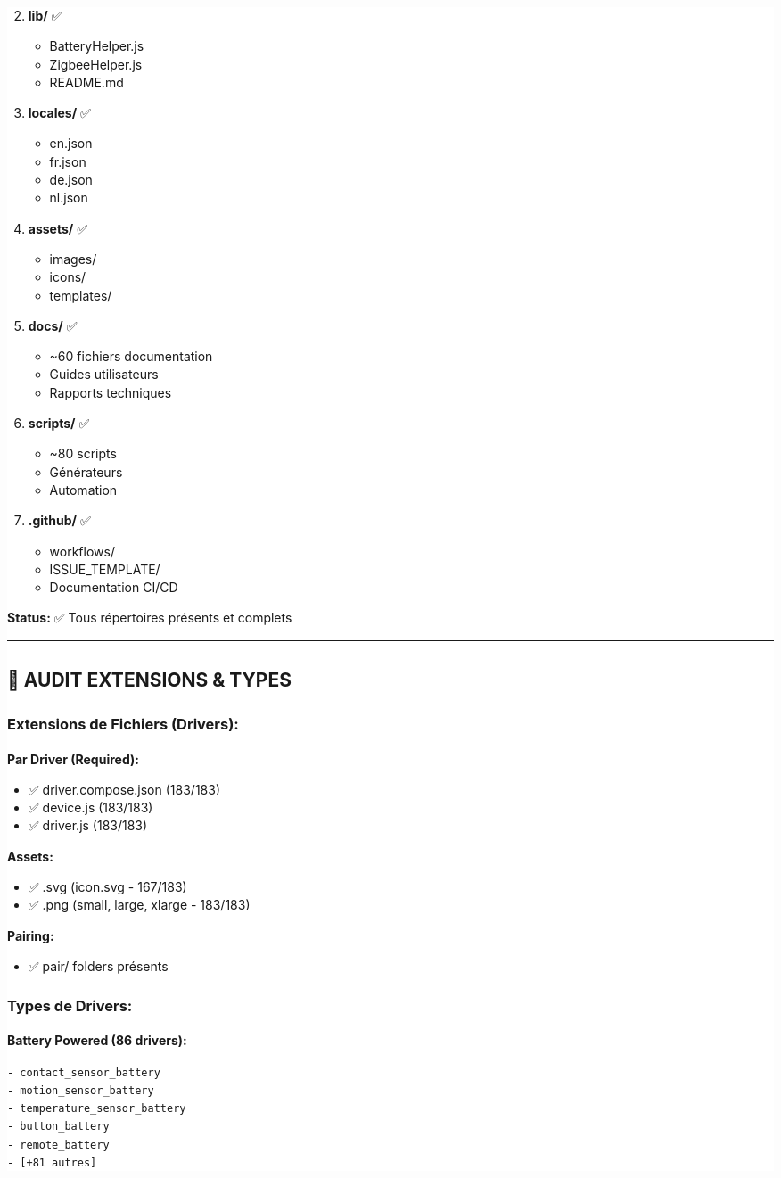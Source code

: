 2. **lib/** ✅
   - BatteryHelper.js
   - ZigbeeHelper.js
   - README.md

3. **locales/** ✅
   - en.json
   - fr.json
   - de.json
   - nl.json

4. **assets/** ✅
   - images/
   - icons/
   - templates/

5. **docs/** ✅
   - ~60 fichiers documentation
   - Guides utilisateurs
   - Rapports techniques

6. **scripts/** ✅
   - ~80 scripts
   - Générateurs
   - Automation

7. **.github/** ✅
   - workflows/
   - ISSUE_TEMPLATE/
   - Documentation CI/CD

**Status:** ✅ Tous répertoires présents et complets

---

## 🔧 AUDIT EXTENSIONS & TYPES

### Extensions de Fichiers (Drivers):

**Par Driver (Required):**
- ✅ driver.compose.json (183/183)
- ✅ device.js (183/183)
- ✅ driver.js (183/183)

**Assets:**
- ✅ .svg (icon.svg - 167/183)
- ✅ .png (small, large, xlarge - 183/183)

**Pairing:**
- ✅ pair/ folders présents

### Types de Drivers:

**Battery Powered (86 drivers):**
```
- contact_sensor_battery
- motion_sensor_battery
- temperature_sensor_battery
- button_battery
- remote_battery
- [+81 autres]
```
